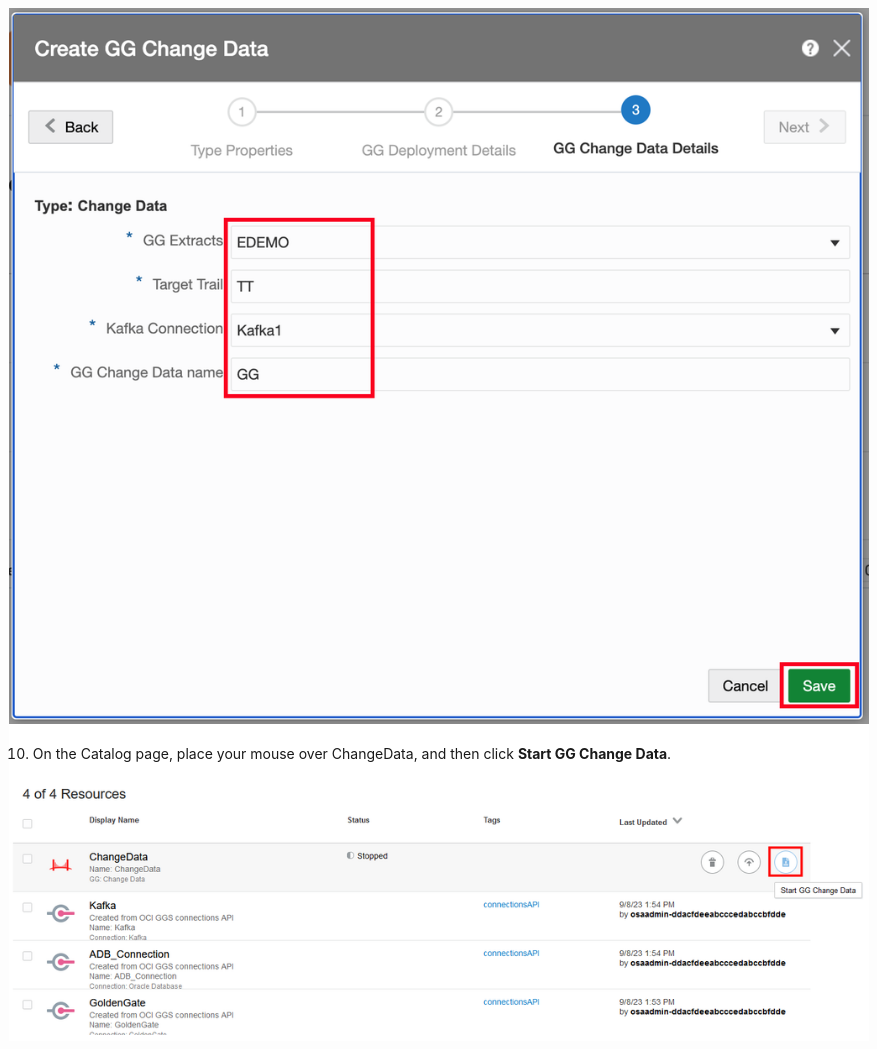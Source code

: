    ![Create GoldenGate Change Data page 3](./images/changedata_3.png "")

10. On the Catalog page, place your mouse over ChangeData, and then click **Start GG Change Data**. 

   ![Start ChangeData](./images/start_changedata.png "")
